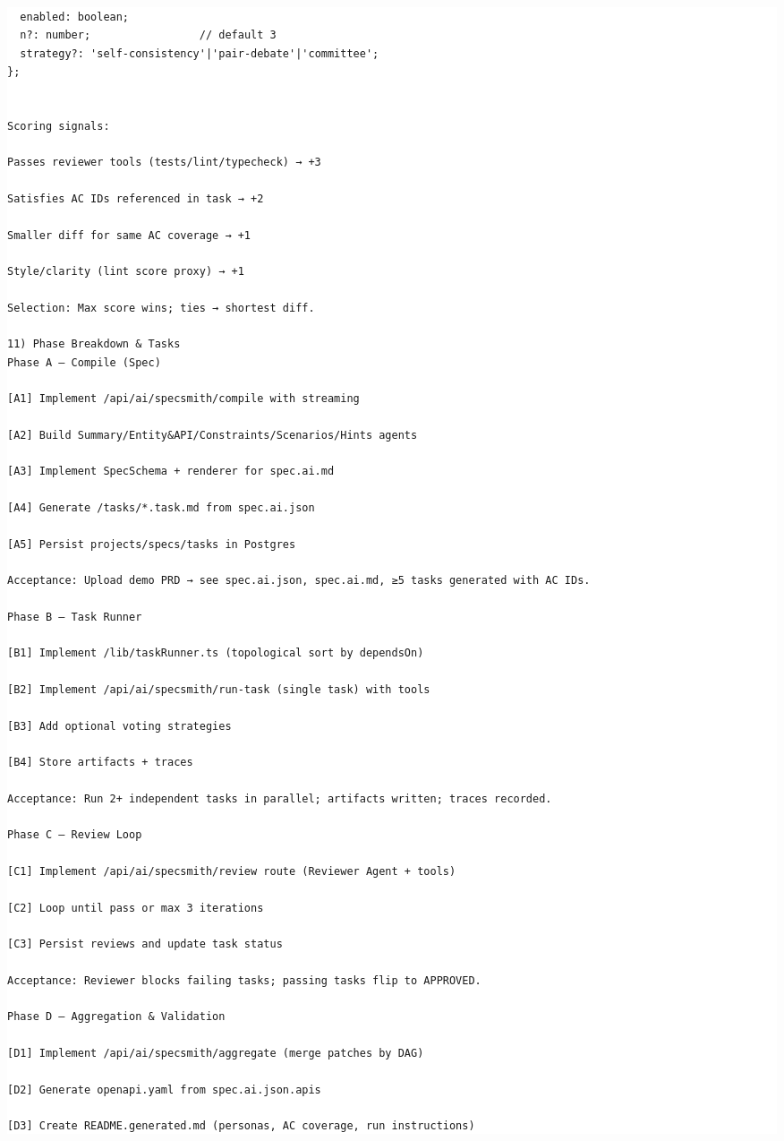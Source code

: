 ```mermaid
  enabled: boolean;
  n?: number;                 // default 3
  strategy?: 'self-consistency'|'pair-debate'|'committee';
};


Scoring signals:

Passes reviewer tools (tests/lint/typecheck) → +3

Satisfies AC IDs referenced in task → +2

Smaller diff for same AC coverage → +1

Style/clarity (lint score proxy) → +1

Selection: Max score wins; ties → shortest diff.

11) Phase Breakdown & Tasks
Phase A — Compile (Spec)

[A1] Implement /api/ai/specsmith/compile with streaming

[A2] Build Summary/Entity&API/Constraints/Scenarios/Hints agents

[A3] Implement SpecSchema + renderer for spec.ai.md

[A4] Generate /tasks/*.task.md from spec.ai.json

[A5] Persist projects/specs/tasks in Postgres

Acceptance: Upload demo PRD → see spec.ai.json, spec.ai.md, ≥5 tasks generated with AC IDs.

Phase B — Task Runner

[B1] Implement /lib/taskRunner.ts (topological sort by dependsOn)

[B2] Implement /api/ai/specsmith/run-task (single task) with tools

[B3] Add optional voting strategies

[B4] Store artifacts + traces

Acceptance: Run 2+ independent tasks in parallel; artifacts written; traces recorded.

Phase C — Review Loop

[C1] Implement /api/ai/specsmith/review route (Reviewer Agent + tools)

[C2] Loop until pass or max 3 iterations

[C3] Persist reviews and update task status

Acceptance: Reviewer blocks failing tasks; passing tasks flip to APPROVED.

Phase D — Aggregation & Validation

[D1] Implement /api/ai/specsmith/aggregate (merge patches by DAG)

[D2] Generate openapi.yaml from spec.ai.json.apis

[D3] Create README.generated.md (personas, AC coverage, run instructions)

```